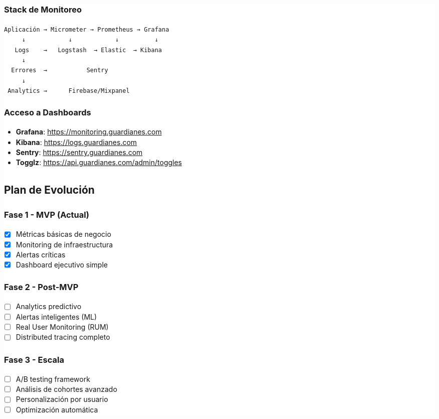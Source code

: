 ### Stack de Monitoreo
```
Aplicación → Micrometer → Prometheus → Grafana
     ↓            ↓            ↓          ↓
   Logs    →   Logstash  → Elastic  → Kibana
     ↓                                    
  Errores  →           Sentry        
     ↓
 Analytics →      Firebase/Mixpanel
```

### Acceso a Dashboards
- **Grafana**: https://monitoring.guardianes.com
- **Kibana**: https://logs.guardianes.com  
- **Sentry**: https://sentry.guardianes.com
- **Togglz**: https://api.guardianes.com/admin/toggles

## Plan de Evolución

### Fase 1 - MVP (Actual)
- [x] Métricas básicas de negocio
- [x] Monitoring de infraestructura
- [x] Alertas críticas
- [x] Dashboard ejecutivo simple

### Fase 2 - Post-MVP
- [ ] Analytics predictivo
- [ ] Alertas inteligentes (ML)
- [ ] Real User Monitoring (RUM)
- [ ] Distributed tracing completo

### Fase 3 - Escala
- [ ] A/B testing framework
- [ ] Análisis de cohortes avanzado
- [ ] Personalización por usuario
- [ ] Optimización automática